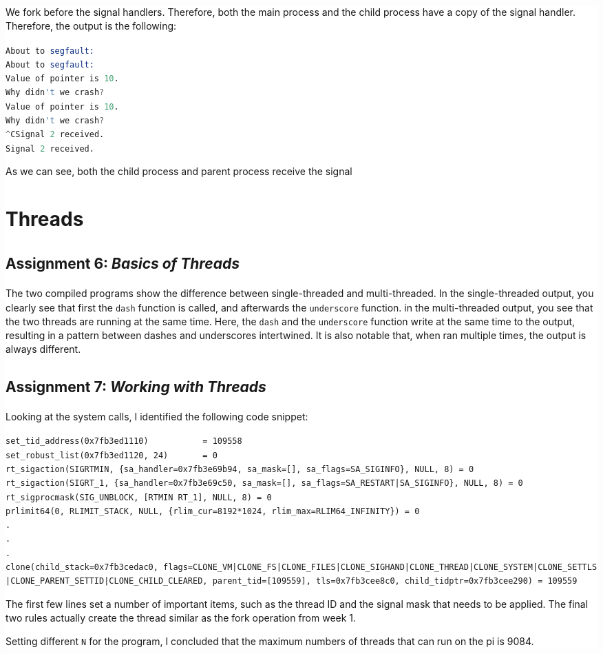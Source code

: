 
We fork before the signal handlers. Therefore, both the main process and the child process have a copy of the signal handler. Therefore, the output is the following:
``` s
About to segfault:
About to segfault:
Value of pointer is 10.
Why didn't we crash?
Value of pointer is 10.
Why didn't we crash?
^CSignal 2 received.
Signal 2 received.
```

As we can see, both the child process and parent process receive the signal

# Threads
## Assignment 6: *Basics of Threads*
The two compiled programs show the difference between single-threaded and multi-threaded. In the single-threaded output, you clearly see that first the `dash` function is called, and afterwards the `underscore` function. in the multi-threaded output, you see that the two threads are running at the same time. Here, the `dash` and the `underscore` function write at the same time to the output, resulting in a pattern between dashes and underscores intertwined. It is also notable that, when ran multiple times, the output is always different.


## Assignment 7: *Working with Threads*
Looking at the system calls, I identified the following code snippet:
```
set_tid_address(0x7fb3ed1110)           = 109558
set_robust_list(0x7fb3ed1120, 24)       = 0
rt_sigaction(SIGRTMIN, {sa_handler=0x7fb3e69b94, sa_mask=[], sa_flags=SA_SIGINFO}, NULL, 8) = 0
rt_sigaction(SIGRT_1, {sa_handler=0x7fb3e69c50, sa_mask=[], sa_flags=SA_RESTART|SA_SIGINFO}, NULL, 8) = 0
rt_sigprocmask(SIG_UNBLOCK, [RTMIN RT_1], NULL, 8) = 0
prlimit64(0, RLIMIT_STACK, NULL, {rlim_cur=8192*1024, rlim_max=RLIM64_INFINITY}) = 0
.
.
.
clone(child_stack=0x7fb3cedac0, flags=CLONE_VM|CLONE_FS|CLONE_FILES|CLONE_SIGHAND|CLONE_THREAD|CLONE_SYSTEM|CLONE_SETTLS|CLONE_PARENT_SETTID|CLONE_CHILD_CLEARED, parent_tid=[109559], tls=0x7fb3cee8c0, child_tidptr=0x7fb3cee290) = 109559
```
The first few lines set a number of important items, such as the thread ID and the signal mask that needs to be applied. The final two rules actually create the thread similar as the fork operation from week 1.


Setting different `N` for the program, I concluded that the maximum numbers of threads that can run on the pi is 9084.

